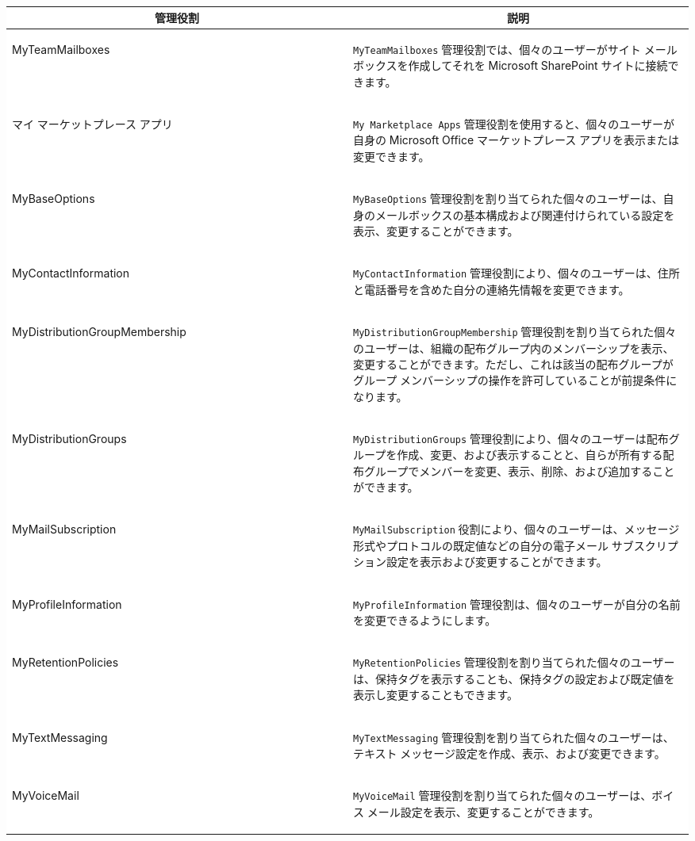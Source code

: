 <table>
<colgroup>
<col style="width: 50%" />
<col style="width: 50%" />
</colgroup>
<thead>
<tr class="header">
<th>管理役割</th>
<th>説明</th>
</tr>
</thead>
<tbody>
<tr class="odd">
<td><p>MyTeamMailboxes</p></td>
<td><p><code>MyTeamMailboxes</code> 管理役割では、個々のユーザーがサイト メールボックスを作成してそれを Microsoft SharePoint サイトに接続できます。</p></td>
</tr>
<tr class="even">
<td><p>マイ マーケットプレース アプリ</p></td>
<td><p><code>My Marketplace Apps</code> 管理役割を使用すると、個々のユーザーが自身の Microsoft Office マーケットプレース アプリを表示または変更できます。</p></td>
</tr>
<tr class="odd">
<td><p>MyBaseOptions</p></td>
<td><p><code>MyBaseOptions</code> 管理役割を割り当てられた個々のユーザーは、自身のメールボックスの基本構成および関連付けられている設定を表示、変更することができます。</p></td>
</tr>
<tr class="even">
<td><p>MyContactInformation</p></td>
<td><p><code>MyContactInformation</code> 管理役割により、個々のユーザーは、住所と電話番号を含めた自分の連絡先情報を変更できます。</p></td>
</tr>
<tr class="odd">
<td><p>MyDistributionGroupMembership</p></td>
<td><p><code>MyDistributionGroupMembership</code> 管理役割を割り当てられた個々のユーザーは、組織の配布グループ内のメンバーシップを表示、変更することができます。ただし、これは該当の配布グループがグループ メンバーシップの操作を許可していることが前提条件になります。</p></td>
</tr>
<tr class="even">
<td><p>MyDistributionGroups</p></td>
<td><p><code>MyDistributionGroups</code> 管理役割により、個々のユーザーは配布グループを作成、変更、および表示することと、自らが所有する配布グループでメンバーを変更、表示、削除、および追加することができます。</p></td>
</tr>
<tr class="odd">
<td><p>MyMailSubscription</p></td>
<td><p><code>MyMailSubscription</code> 役割により、個々のユーザーは、メッセージ形式やプロトコルの既定値などの自分の電子メール サブスクリプション設定を表示および変更することができます。</p></td>
</tr>
<tr class="even">
<td><p>MyProfileInformation</p></td>
<td><p><code>MyProfileInformation</code> 管理役割は、個々のユーザーが自分の名前を変更できるようにします。</p></td>
</tr>
<tr class="odd">
<td><p>MyRetentionPolicies</p></td>
<td><p><code>MyRetentionPolicies</code> 管理役割を割り当てられた個々のユーザーは、保持タグを表示することも、保持タグの設定および既定値を表示し変更することもできます。</p></td>
</tr>
<tr class="even">
<td><p>MyTextMessaging</p></td>
<td><p><code>MyTextMessaging</code> 管理役割を割り当てられた個々のユーザーは、テキスト メッセージ設定を作成、表示、および変更できます。</p></td>
</tr>
<tr class="odd">
<td><p>MyVoiceMail</p></td>
<td><p><code>MyVoiceMail</code> 管理役割を割り当てられた個々のユーザーは、ボイス メール設定を表示、変更することができます。</p></td>
</tr>
<tr class="even">